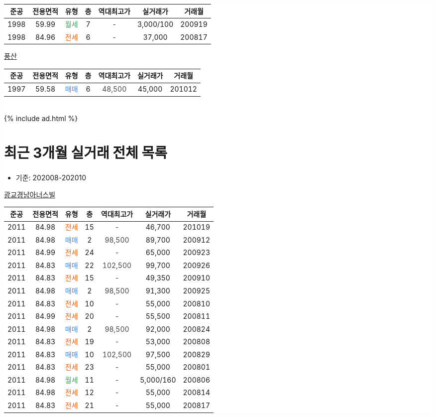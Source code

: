 |준공|전용면적|유형|층|역대최고가|실거래가|거래월|
|:---:|:---:|:---:|:---:|:---:|:---:|:---:|
|1998|59.99|<span style="color:#34a853">월세</span>|7|<span style="color:#444444">-</span>|3,000/100|200919|
|1998|84.96|<span style="color:#ff5a00">전세</span>|6|<span style="color:#444444">-</span>|37,000|200817|

[풍산](https://search.naver.com/search.naver?query=%EA%B2%BD%EA%B8%B0%EB%8F%84+%EC%9A%A9%EC%9D%B8%EC%8B%9C+%EC%88%98%EC%A7%80%EA%B5%AC+%EC%83%81%ED%98%84%EB%8F%99+%ED%92%8D%EC%82%B0)

|준공|전용면적|유형|층|역대최고가|실거래가|거래월|
|:---:|:---:|:---:|:---:|:---:|:---:|:---:|
|1997|59.58|<span style="color:#4285f3">매매</span>|6|<span style="color:#444444">48,500</span>|45,000|201012|


<br>
{% include ad.html %}
<br>

# 최근 3개월 실거래 전체 목록
* 기준: 202008-202010


[광교경남아너스빌](https://search.naver.com/search.naver?query=%EA%B2%BD%EA%B8%B0%EB%8F%84+%EC%9A%A9%EC%9D%B8%EC%8B%9C+%EC%88%98%EC%A7%80%EA%B5%AC+%EC%83%81%ED%98%84%EB%8F%99+%EA%B4%91%EA%B5%90%EA%B2%BD%EB%82%A8%EC%95%84%EB%84%88%EC%8A%A4%EB%B9%8C)

|준공|전용면적|유형|층|역대최고가|실거래가|거래월|
|:---:|:---:|:---:|:---:|:---:|:---:|:---:|
|2011|84.98|<span style="color:#ff5a00">전세</span>|15|<span style="color:#444444">-</span>|46,700|201019|
|2011|84.98|<span style="color:#4285f3">매매</span>|2|<span style="color:#444444">98,500</span>|89,700|200912|
|2011|84.99|<span style="color:#ff5a00">전세</span>|24|<span style="color:#444444">-</span>|65,000|200923|
|2011|84.83|<span style="color:#4285f3">매매</span>|22|<span style="color:#444444">102,500</span>|99,700|200926|
|2011|84.83|<span style="color:#ff5a00">전세</span>|15|<span style="color:#444444">-</span>|49,350|200910|
|2011|84.98|<span style="color:#4285f3">매매</span>|2|<span style="color:#444444">98,500</span>|91,300|200925|
|2011|84.83|<span style="color:#ff5a00">전세</span>|10|<span style="color:#444444">-</span>|55,000|200810|
|2011|84.99|<span style="color:#ff5a00">전세</span>|20|<span style="color:#444444">-</span>|55,500|200811|
|2011|84.98|<span style="color:#4285f3">매매</span>|2|<span style="color:#444444">98,500</span>|92,000|200824|
|2011|84.83|<span style="color:#ff5a00">전세</span>|19|<span style="color:#444444">-</span>|53,000|200808|
|2011|84.83|<span style="color:#4285f3">매매</span>|10|<span style="color:#444444">102,500</span>|97,500|200829|
|2011|84.83|<span style="color:#ff5a00">전세</span>|23|<span style="color:#444444">-</span>|55,000|200801|
|2011|84.98|<span style="color:#34a853">월세</span>|11|<span style="color:#444444">-</span>|5,000/160|200806|
|2011|84.98|<span style="color:#ff5a00">전세</span>|12|<span style="color:#444444">-</span>|55,000|200814|
|2011|84.83|<span style="color:#ff5a00">전세</span>|21|<span style="color:#444444">-</span>|55,000|200817|
